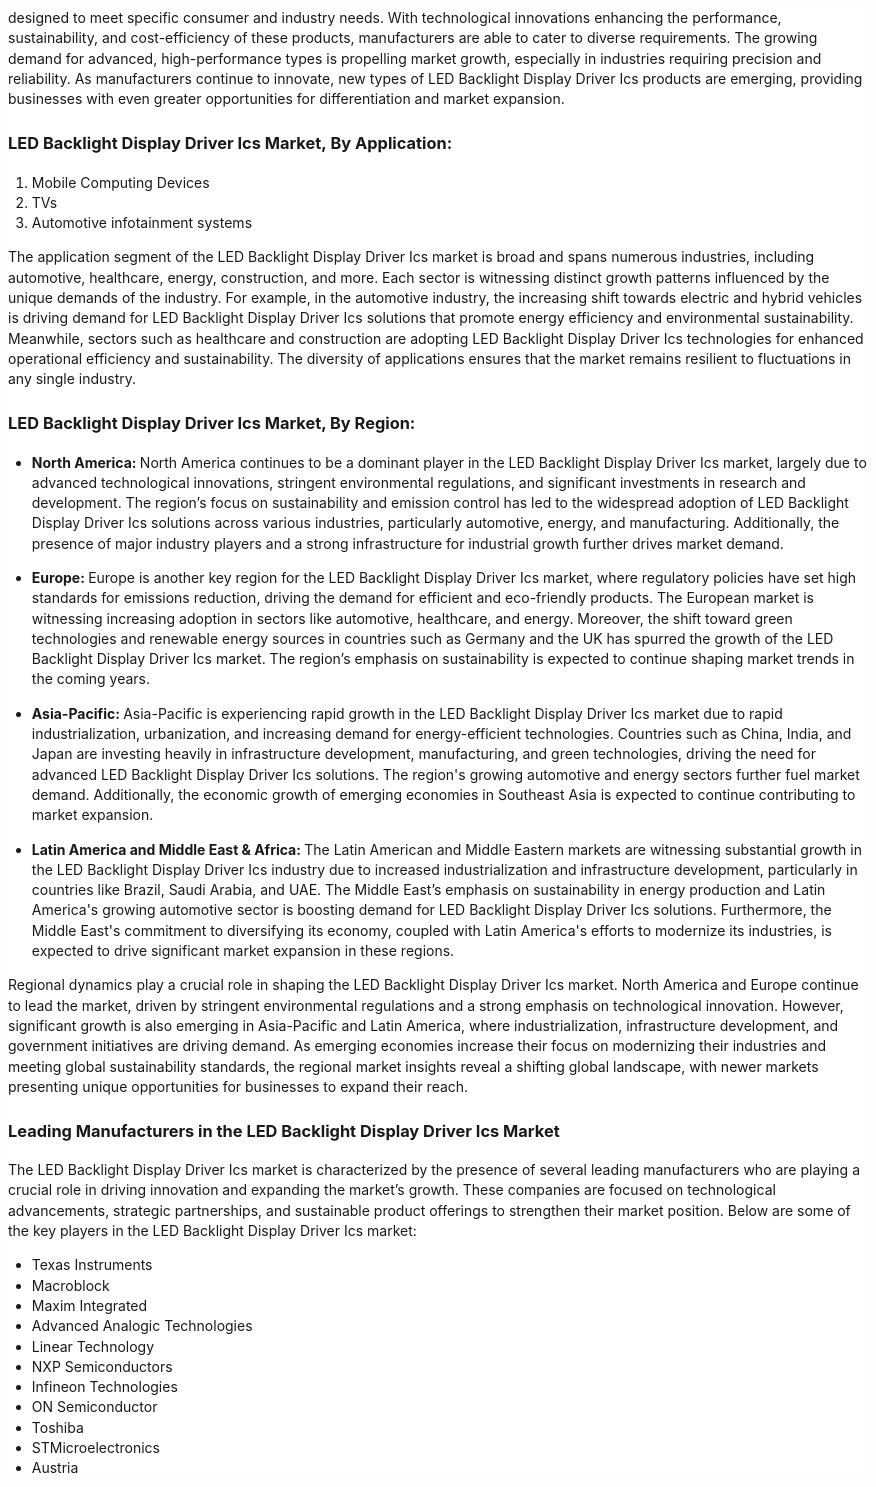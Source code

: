 designed to meet specific consumer and industry needs. With technological innovations enhancing the performance, sustainability, and cost-efficiency of these products, manufacturers are able to cater to diverse requirements. The growing demand for advanced, high-performance types is propelling market growth, especially in industries requiring precision and reliability. As manufacturers continue to innovate, new types of LED Backlight Display Driver Ics products are emerging, providing businesses with even greater opportunities for differentiation and market expansion.</p><h3>LED Backlight Display Driver Ics Market,&nbsp;By Application:</h3><ol><li> Mobile Computing Devices<li> TVs<li> Automotive infotainment systems</li></ol><p>The application segment of the LED Backlight Display Driver Ics market is broad and spans numerous industries, including automotive, healthcare, energy, construction, and more. Each sector is witnessing distinct growth patterns influenced by the unique demands of the industry. For example, in the automotive industry, the increasing shift towards electric and hybrid vehicles is driving demand for LED Backlight Display Driver Ics solutions that promote energy efficiency and environmental sustainability. Meanwhile, sectors such as healthcare and construction are adopting LED Backlight Display Driver Ics technologies for enhanced operational efficiency and sustainability. The diversity of applications ensures that the market remains resilient to fluctuations in any single industry.</p><h3>LED Backlight Display Driver Ics Market, By Region:</h3><ul><li><p><strong>North America:&nbsp;</strong>North America continues to be a dominant player in the LED Backlight Display Driver Ics market, largely due to advanced technological innovations, stringent environmental regulations, and significant investments in research and development. The region&rsquo;s focus on sustainability and emission control has led to the widespread adoption of LED Backlight Display Driver Ics solutions across various industries, particularly automotive, energy, and manufacturing. Additionally, the presence of major industry players and a strong infrastructure for industrial growth further drives market demand.</p></li><li><p><strong><strong>Europe:&nbsp;</strong></strong>Europe is another key region for the LED Backlight Display Driver Ics market, where regulatory policies have set high standards for emissions reduction, driving the demand for efficient and eco-friendly products. The European market is witnessing increasing adoption in sectors like automotive, healthcare, and energy. Moreover, the shift toward green technologies and renewable energy sources in countries such as Germany and the UK has spurred the growth of the LED Backlight Display Driver Ics market. The region&rsquo;s emphasis on sustainability is expected to continue shaping market trends in the coming years.</p></li><li><p><strong><strong>Asia-Pacific:&nbsp;</strong></strong>Asia-Pacific is experiencing rapid growth in the LED Backlight Display Driver Ics market due to rapid industrialization, urbanization, and increasing demand for energy-efficient technologies. Countries such as China, India, and Japan are investing heavily in infrastructure development, manufacturing, and green technologies, driving the need for advanced LED Backlight Display Driver Ics solutions. The region's growing automotive and energy sectors further fuel market demand. Additionally, the economic growth of emerging economies in Southeast Asia is expected to continue contributing to market expansion.</p></li><li><p><strong><strong>Latin America and Middle East &amp; Africa:&nbsp;</strong></strong>The Latin American and Middle Eastern markets are witnessing substantial growth in the LED Backlight Display Driver Ics industry due to increased industrialization and infrastructure development, particularly in countries like Brazil, Saudi Arabia, and UAE. The Middle East&rsquo;s emphasis on sustainability in energy production and Latin America's growing automotive sector is boosting demand for LED Backlight Display Driver Ics solutions. Furthermore, the Middle East's commitment to diversifying its economy, coupled with Latin America's efforts to modernize its industries, is expected to drive significant market expansion in these regions.</p></li></ul><p>Regional dynamics play a crucial role in shaping the LED Backlight Display Driver Ics market. North America and Europe continue to lead the market, driven by stringent environmental regulations and a strong emphasis on technological innovation. However, significant growth is also emerging in Asia-Pacific and Latin America, where industrialization, infrastructure development, and government initiatives are driving demand. As emerging economies increase their focus on modernizing their industries and meeting global sustainability standards, the regional market insights reveal a shifting global landscape, with newer markets presenting unique opportunities for businesses to expand their reach.</p><h3><strong>Leading Manufacturers in the LED Backlight Display Driver Ics Market</strong></h3><p>The LED Backlight Display Driver Ics market is characterized by the presence of several leading manufacturers who are playing a crucial role in driving innovation and expanding the market&rsquo;s growth. These companies are focused on technological advancements, strategic partnerships, and sustainable product offerings to strengthen their market position. Below are some of the key players in the LED Backlight Display Driver Ics market:</p></div><div class="article-main__content" data-test-id="publishing-text-block"><ul><li><span class=""> Texas Instruments<li> Macroblock<li> Maxim Integrated<li> Advanced Analogic Technologies<li> Linear Technology<li> NXP Semiconductors<li> Infineon Technologies<li> ON Semiconductor<li> Toshiba<li> STMicroelectronics<li> Austria